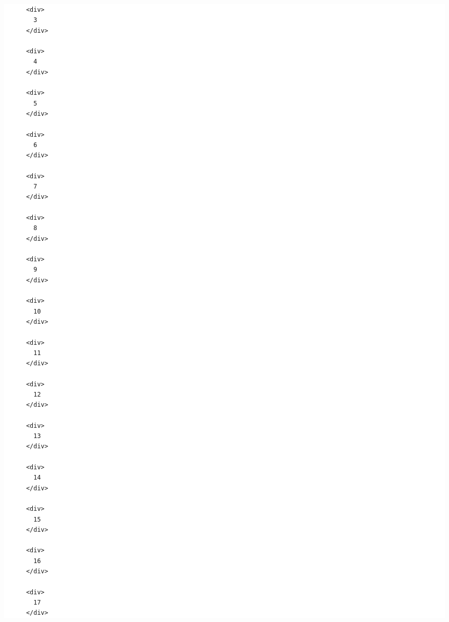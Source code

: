           <div>
            3
          </div>
          
          <div>
            4
          </div>
          
          <div>
            5
          </div>
          
          <div>
            6
          </div>
          
          <div>
            7
          </div>
          
          <div>
            8
          </div>
          
          <div>
            9
          </div>
          
          <div>
            10
          </div>
          
          <div>
            11
          </div>
          
          <div>
            12
          </div>
          
          <div>
            13
          </div>
          
          <div>
            14
          </div>
          
          <div>
            15
          </div>
          
          <div>
            16
          </div>
          
          <div>
            17
          </div>
          